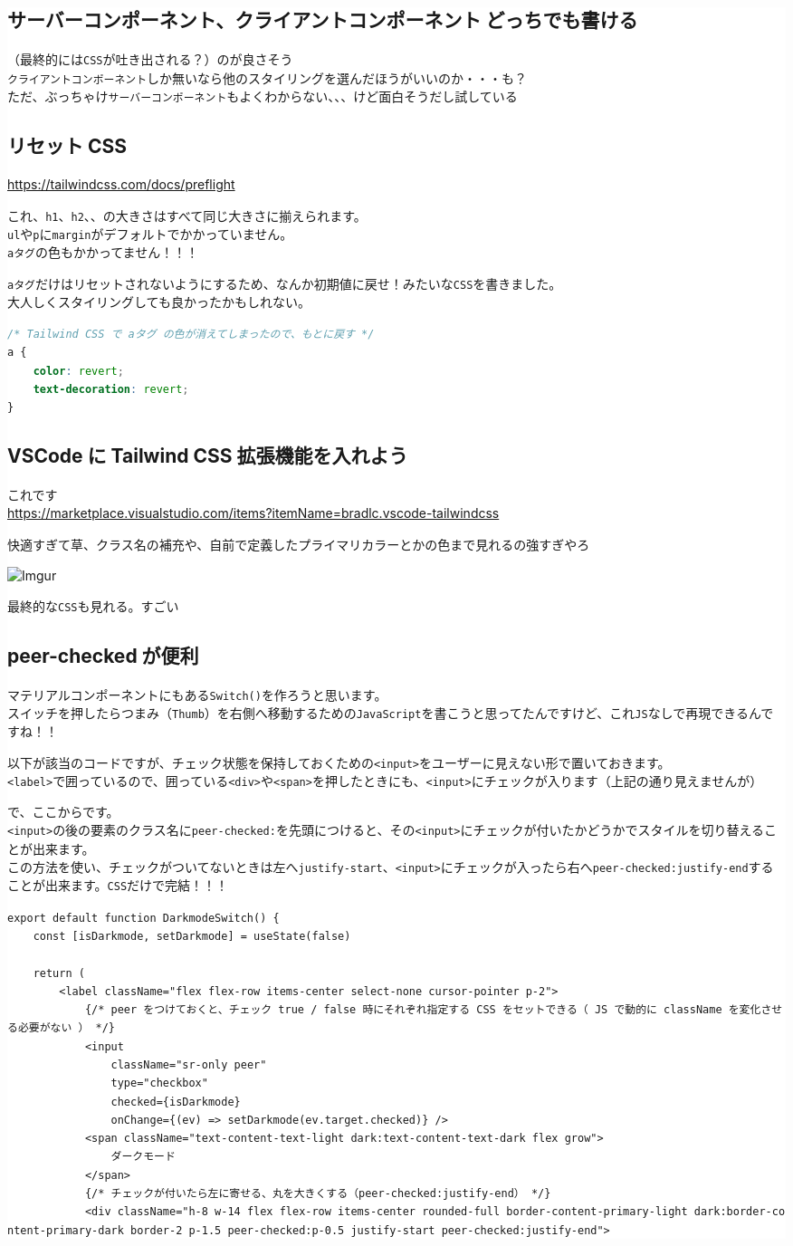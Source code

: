 ## サーバーコンポーネント、クライアントコンポーネント どっちでも書ける
（最終的には`CSS`が吐き出される？）のが良さそう  
`クライアントコンポーネント`しか無いなら他のスタイリングを選んだほうがいいのか・・・も？  
ただ、ぶっちゃけ`サーバーコンポーネント`もよくわからない、、、けど面白そうだし試している

## リセット CSS
https://tailwindcss.com/docs/preflight

これ、`h1`、`h2`、、の大きさはすべて同じ大きさに揃えられます。  
`ul`や`p`に`margin`がデフォルトでかかっていません。  
`aタグ`の色もかかってません！！！  

`aタグ`だけはリセットされないようにするため、なんか初期値に戻せ！みたいな`CSS`を書きました。  
大人しくスタイリングしても良かったかもしれない。

```css
/* Tailwind CSS で aタグ の色が消えてしまったので、もとに戻す */
a {
    color: revert;
    text-decoration: revert;
}
```
## VSCode に Tailwind CSS 拡張機能を入れよう
これです  
https://marketplace.visualstudio.com/items?itemName=bradlc.vscode-tailwindcss

快適すぎて草、クラス名の補充や、自前で定義したプライマリカラーとかの色まで見れるの強すぎやろ

![Imgur](https://imgur.com/ZOB8AxT.png)

最終的な`CSS`も見れる。すごい

## peer-checked が便利
マテリアルコンポーネントにもある`Switch()`を作ろうと思います。  
スイッチを押したらつまみ（`Thumb`）を右側へ移動するための`JavaScript`を書こうと思ってたんですけど、これ`JS`なしで再現できるんですね！！

以下が該当のコードですが、チェック状態を保持しておくための`<input>`をユーザーに見えない形で置いておきます。  
`<label>`で囲っているので、囲っている`<div>`や`<span>`を押したときにも、`<input>`にチェックが入ります（上記の通り見えませんが）  

で、ここからです。  
`<input>`の後の要素のクラス名に`peer-checked:`を先頭につけると、その`<input>`にチェックが付いたかどうかでスタイルを切り替えることが出来ます。  
この方法を使い、チェックがついてないときは左へ`justify-start`、`<input>`にチェックが入ったら右へ`peer-checked:justify-end`することが出来ます。`CSS`だけで完結！！！

```tsx
export default function DarkmodeSwitch() {
    const [isDarkmode, setDarkmode] = useState(false)

    return (
        <label className="flex flex-row items-center select-none cursor-pointer p-2">
            {/* peer をつけておくと、チェック true / false 時にそれぞれ指定する CSS をセットできる（ JS で動的に className を変化させる必要がない ） */}
            <input
                className="sr-only peer"
                type="checkbox"
                checked={isDarkmode}
                onChange={(ev) => setDarkmode(ev.target.checked)} />
            <span className="text-content-text-light dark:text-content-text-dark flex grow">
                ダークモード
            </span>
            {/* チェックが付いたら左に寄せる、丸を大きくする（peer-checked:justify-end） */}
            <div className="h-8 w-14 flex flex-row items-center rounded-full border-content-primary-light dark:border-content-primary-dark border-2 p-1.5 peer-checked:p-0.5 justify-start peer-checked:justify-end">
```